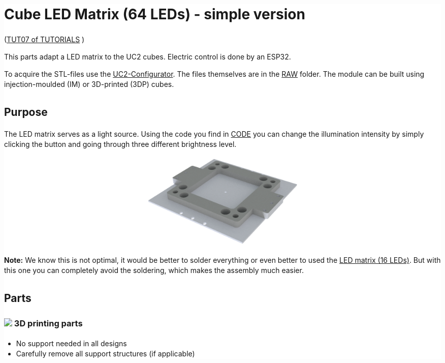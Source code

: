 # Cube LED Matrix (64 LEDs) - simple version
([TUT07 of TUTORIALS](../../TUTORIALS) )

This parts adapt a LED matrix to the UC2 cubes. Electric control is done by an ESP32.

To acquire the STL-files use the [UC2-Configurator](https://uc2configurator.netlify.app/). The files themselves are in the [RAW](../RAW/STL) folder. The module can be built using injection-moulded (IM) or 3D-printed (3DP) cubes.

## Purpose
The LED matrix serves as a light source. Using the code you find in [CODE](./CODE) you can change the illumination intensity by simply clicking the button and going through three different brightness level.

<p align="center">
<img src="./IMAGES/Assembly_Cube_LED_Matrix_8x8_v3.png" width="300">
</p>

**Note:** We know this is not optimal, it would be better to solder everything or even better to used the [LED matrix (16 LEDs)](../ASSEMBLY_CUBE_LED_Matrix). But with this one you can completely avoid the soldering, which makes the assembly much easier.

## Parts

### <img src="../IMAGES/P.png" height="40"> 3D printing parts
* No support needed in all designs
* Carefully remove all support structures (if applicable)
